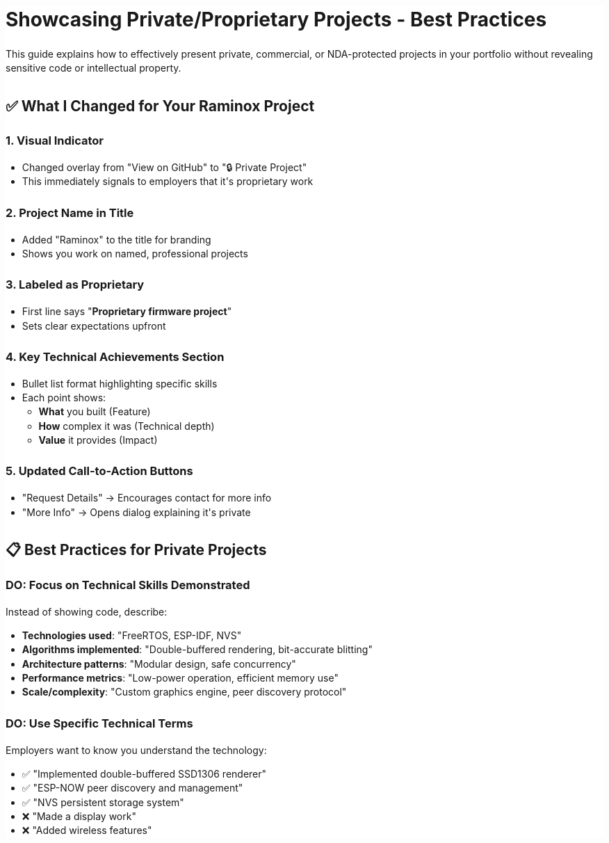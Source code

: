 # Showcasing Private/Proprietary Projects - Best Practices

This guide explains how to effectively present private, commercial, or NDA-protected projects in your portfolio without revealing sensitive code or intellectual property.

## ✅ What I Changed for Your Raminox Project

### 1. **Visual Indicator**
- Changed overlay from "View on GitHub" to "🔒 Private Project"
- This immediately signals to employers that it's proprietary work

### 2. **Project Name in Title**
- Added "Raminox" to the title for branding
- Shows you work on named, professional projects

### 3. **Labeled as Proprietary**
- First line says "**Proprietary firmware project**"
- Sets clear expectations upfront

### 4. **Key Technical Achievements Section**
- Bullet list format highlighting specific skills
- Each point shows:
  - **What** you built (Feature)
  - **How** complex it was (Technical depth)
  - **Value** it provides (Impact)

### 5. **Updated Call-to-Action Buttons**
- "Request Details" → Encourages contact for more info
- "More Info" → Opens dialog explaining it's private

## 📋 Best Practices for Private Projects

### DO: Focus on Technical Skills Demonstrated

Instead of showing code, describe:
- **Technologies used**: "FreeRTOS, ESP-IDF, NVS"
- **Algorithms implemented**: "Double-buffered rendering, bit-accurate blitting"
- **Architecture patterns**: "Modular design, safe concurrency"
- **Performance metrics**: "Low-power operation, efficient memory use"
- **Scale/complexity**: "Custom graphics engine, peer discovery protocol"

### DO: Use Specific Technical Terms

Employers want to know you understand the technology:
- ✅ "Implemented double-buffered SSD1306 renderer"
- ✅ "ESP-NOW peer discovery and management"
- ✅ "NVS persistent storage system"
- ❌ "Made a display work"
- ❌ "Added wireless features"
